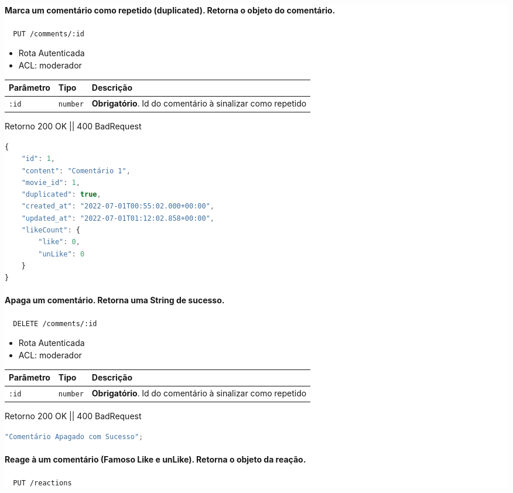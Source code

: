 #### Marca um comentário como repetido (duplicated). Retorna o objeto do comentário.

```http
  PUT /comments/:id
```

- Rota Autenticada
- ACL: moderador

| Parâmetro | Tipo     | Descrição                                                   |
| :-------- | :------- | :---------------------------------------------------------- |
| `:id`     | `number` | **Obrigatório**. Id do comentário à sinalizar como repetido |

Retorno 200 OK || 400 BadRequest

```javascript
{
	"id": 1,
	"content": "Comentário 1",
	"movie_id": 1,
	"duplicated": true,
	"created_at": "2022-07-01T00:55:02.000+00:00",
	"updated_at": "2022-07-01T01:12:02.858+00:00",
	"likeCount": {
		"like": 0,
		"unLike": 0
	}
}
```

#### Apaga um comentário. Retorna uma String de sucesso.

```http
  DELETE /comments/:id
```

- Rota Autenticada
- ACL: moderador

| Parâmetro | Tipo     | Descrição                                                   |
| :-------- | :------- | :---------------------------------------------------------- |
| `:id`     | `number` | **Obrigatório**. Id do comentário à sinalizar como repetido |

Retorno 200 OK || 400 BadRequest

```javascript
"Comentário Apagado com Sucesso";
```

#### Reage à um comentário (Famoso Like e unLike). Retorna o objeto da reação.

```http
  PUT /reactions
```
